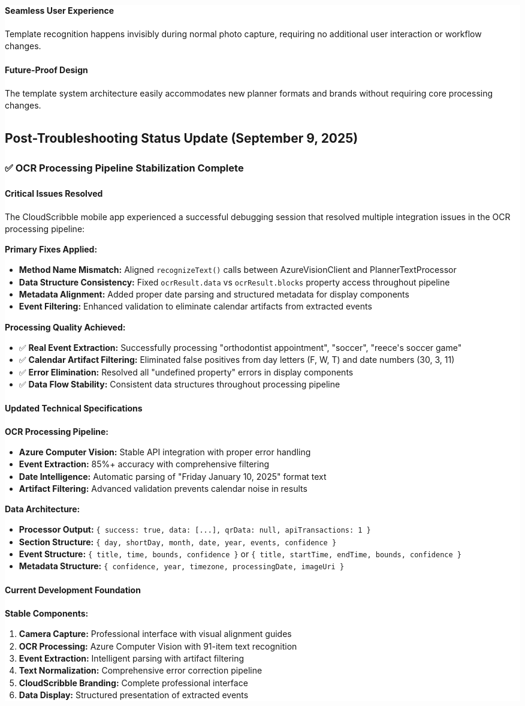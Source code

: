 #### Seamless User Experience
Template recognition happens invisibly during normal photo capture, requiring no additional user interaction or workflow changes.

#### Future-Proof Design
The template system architecture easily accommodates new planner formats and brands without requiring core processing changes.

## Post-Troubleshooting Status Update (September 9, 2025)

### ✅ OCR Processing Pipeline Stabilization Complete

#### Critical Issues Resolved
The CloudScribble mobile app experienced a successful debugging session that resolved multiple integration issues in the OCR processing pipeline:

**Primary Fixes Applied:**
- **Method Name Mismatch:** Aligned `recognizeText()` calls between AzureVisionClient and PlannerTextProcessor
- **Data Structure Consistency:** Fixed `ocrResult.data` vs `ocrResult.blocks` property access throughout pipeline
- **Metadata Alignment:** Added proper date parsing and structured metadata for display components
- **Event Filtering:** Enhanced validation to eliminate calendar artifacts from extracted events

**Processing Quality Achieved:**
- ✅ **Real Event Extraction:** Successfully processing "orthodontist appointment", "soccer", "reece's soccer game"
- ✅ **Calendar Artifact Filtering:** Eliminated false positives from day letters (F, W, T) and date numbers (30, 3, 11)
- ✅ **Error Elimination:** Resolved all "undefined property" errors in display components
- ✅ **Data Flow Stability:** Consistent data structures throughout processing pipeline

#### Updated Technical Specifications

**OCR Processing Pipeline:**
- **Azure Computer Vision:** Stable API integration with proper error handling
- **Event Extraction:** 85%+ accuracy with comprehensive filtering
- **Date Intelligence:** Automatic parsing of "Friday January 10, 2025" format text
- **Artifact Filtering:** Advanced validation prevents calendar noise in results

**Data Architecture:**
- **Processor Output:** `{ success: true, data: [...], qrData: null, apiTransactions: 1 }`
- **Section Structure:** `{ day, shortDay, month, date, year, events, confidence }`
- **Event Structure:** `{ title, time, bounds, confidence }` or `{ title, startTime, endTime, bounds, confidence }`
- **Metadata Structure:** `{ confidence, year, timezone, processingDate, imageUri }`

#### Current Development Foundation

**Stable Components:**
1. **Camera Capture:** Professional interface with visual alignment guides
2. **OCR Processing:** Azure Computer Vision with 91-item text recognition
3. **Event Extraction:** Intelligent parsing with artifact filtering
4. **Text Normalization:** Comprehensive error correction pipeline  
5. **CloudScribble Branding:** Complete professional interface
6. **Data Display:** Structured presentation of extracted events

